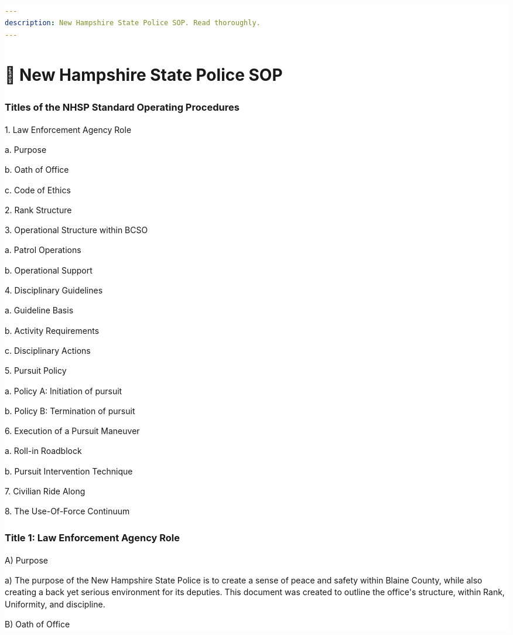 ```yaml
---
description: New Hampshire State Police SOP. Read thoroughly.
---
```


# 📄 New Hampshire State Police SOP

### Titles of the NHSP Standard Operating Procedures

1\. Law Enforcement Agency Role

&#x20;       a. Purpose

&#x20;       b. Oath of Office

&#x20;       c. Code of Ethics

2\. Rank Structure

3\. Operational Structure within BCSO

&#x20;       a. Patrol Operations

&#x20;       b. Operational Support

4\. Disciplinary Guidelines

&#x20;       a. Guideline Basis

&#x20;       b. Activity Requirements

&#x20;       c. Disciplinary Actions

5\. Pursuit Policy

&#x20;       a. Policy A: Initiation of pursuit

&#x20;       b. Policy B: Termination of pursuit

6\. Execution of a Pursuit Maneuver

&#x20;       a. Roll-in Roadblock

&#x20;       b. Pursuit Intervention Technique&#x20;

7\. Civilian Ride Along

8\. The Use-Of-Force Continuum&#x20;



### Title 1: Law Enforcement Agency Role​

A)​ Purpose

&#x20;       a) The purpose of the New Hampshire State Police  is to create a sense of peace and safety within Blaine County, while also creating a back yet serious environment for its deputies. This document was created to outline the office's structure, within Rank, Uniformity, and discipline.

B) Oath of Office

